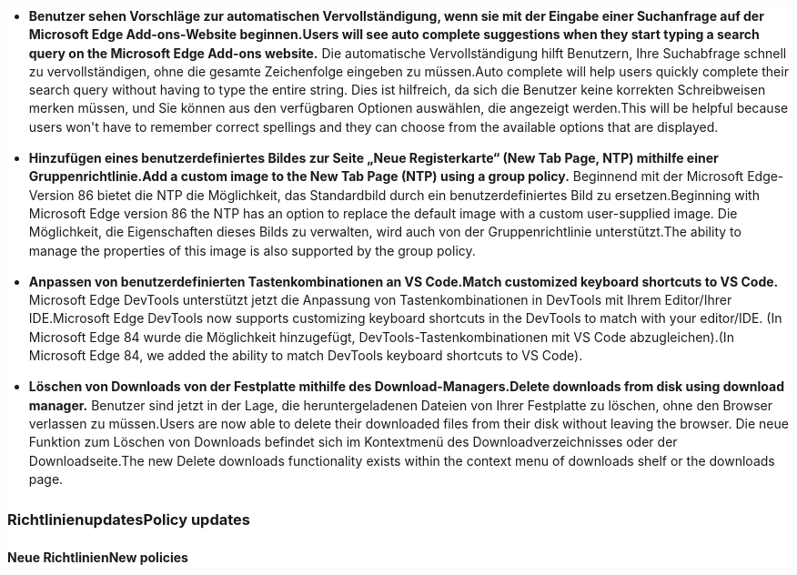 * **<span data-ttu-id="7394e-384">Benutzer sehen Vorschläge zur automatischen Vervollständigung, wenn sie mit der Eingabe einer Suchanfrage auf der Microsoft Edge Add-ons-Website beginnen.</span><span class="sxs-lookup"><span data-stu-id="7394e-384">Users will see auto complete suggestions when they start typing a search query on the Microsoft Edge Add-ons website.</span></span>** <span data-ttu-id="7394e-385">Die automatische Vervollständigung hilft Benutzern, Ihre Suchabfrage schnell zu vervollständigen, ohne die gesamte Zeichenfolge eingeben zu müssen.</span><span class="sxs-lookup"><span data-stu-id="7394e-385">Auto complete will help users quickly complete their search query without having to type the entire string.</span></span> <span data-ttu-id="7394e-386">Dies ist hilfreich, da sich die Benutzer keine korrekten Schreibweisen merken müssen, und Sie können aus den verfügbaren Optionen auswählen, die angezeigt werden.</span><span class="sxs-lookup"><span data-stu-id="7394e-386">This will be helpful because users won't have to remember correct spellings and they can choose from the available options that are displayed.</span></span>

* **<span data-ttu-id="7394e-387">Hinzufügen eines benutzerdefiniertes Bildes zur Seite „Neue Registerkarte“ (New Tab Page, NTP) mithilfe einer Gruppenrichtlinie.</span><span class="sxs-lookup"><span data-stu-id="7394e-387">Add a custom image to the New Tab Page (NTP) using a group policy.</span></span>** <span data-ttu-id="7394e-388">Beginnend mit der Microsoft Edge-Version 86 bietet die NTP die Möglichkeit, das Standardbild durch ein benutzerdefiniertes Bild zu ersetzen.</span><span class="sxs-lookup"><span data-stu-id="7394e-388">Beginning with Microsoft Edge version 86 the NTP has an option to replace the default image with a custom user-supplied image.</span></span> <span data-ttu-id="7394e-389">Die Möglichkeit, die Eigenschaften dieses Bilds zu verwalten, wird auch von der Gruppenrichtlinie unterstützt.</span><span class="sxs-lookup"><span data-stu-id="7394e-389">The ability to manage the properties of this image is also supported by the group policy.</span></span>

* **<span data-ttu-id="7394e-390">Anpassen von benutzerdefinierten Tastenkombinationen an VS Code.</span><span class="sxs-lookup"><span data-stu-id="7394e-390">Match customized keyboard shortcuts to VS Code.</span></span>** <span data-ttu-id="7394e-391">Microsoft Edge DevTools unterstützt jetzt die Anpassung von Tastenkombinationen in DevTools mit Ihrem Editor/Ihrer IDE.</span><span class="sxs-lookup"><span data-stu-id="7394e-391">Microsoft Edge DevTools now supports customizing keyboard shortcuts in the DevTools to match with your editor/IDE.</span></span> <span data-ttu-id="7394e-392">(In Microsoft Edge 84 wurde die Möglichkeit hinzugefügt, DevTools-Tastenkombinationen mit VS Code abzugleichen).</span><span class="sxs-lookup"><span data-stu-id="7394e-392">(In Microsoft Edge 84, we added the ability to match DevTools keyboard shortcuts to VS Code).</span></span>

* **<span data-ttu-id="7394e-393">Löschen von Downloads von der Festplatte mithilfe des Download-Managers.</span><span class="sxs-lookup"><span data-stu-id="7394e-393">Delete downloads from disk using download manager.</span></span>** <span data-ttu-id="7394e-394">Benutzer sind jetzt in der Lage, die heruntergeladenen Dateien von Ihrer Festplatte zu löschen, ohne den Browser verlassen zu müssen.</span><span class="sxs-lookup"><span data-stu-id="7394e-394">Users are now able to delete their downloaded files from their disk without leaving the browser.</span></span> <span data-ttu-id="7394e-395">Die neue Funktion zum Löschen von Downloads befindet sich im Kontextmenü des Downloadverzeichnisses oder der Downloadseite.</span><span class="sxs-lookup"><span data-stu-id="7394e-395">The new Delete downloads functionality exists within the context menu of downloads shelf or the downloads page.</span></span>

### <a name="policy-updates"></a><span data-ttu-id="7394e-396">Richtlinienupdates</span><span class="sxs-lookup"><span data-stu-id="7394e-396">Policy updates</span></span>

#### <a name="new-policies"></a><span data-ttu-id="7394e-397">Neue Richtlinien</span><span class="sxs-lookup"><span data-stu-id="7394e-397">New policies</span></span>
